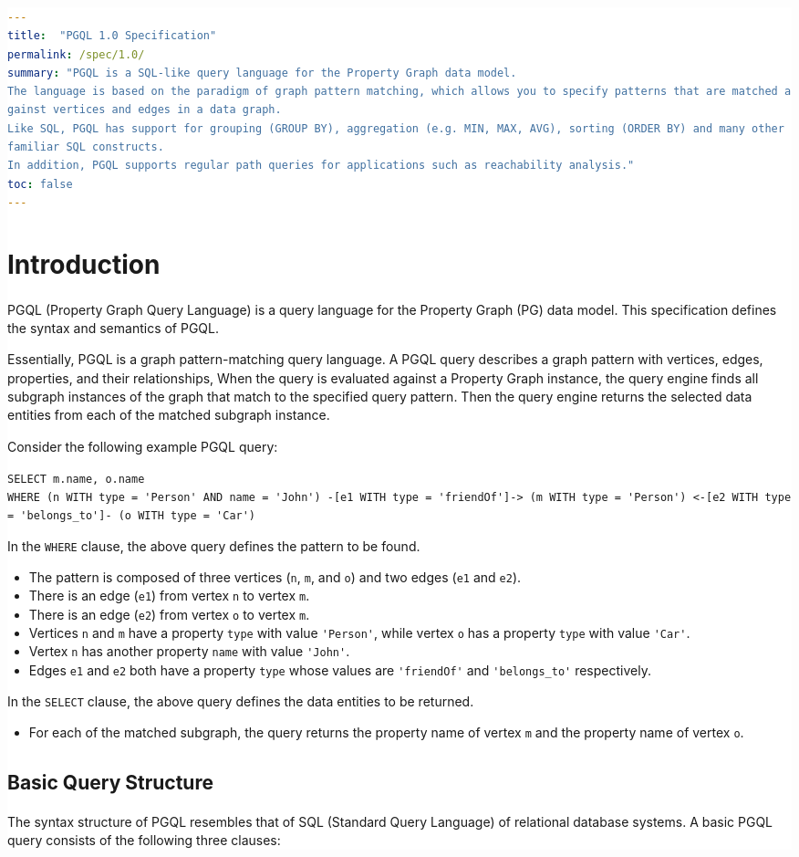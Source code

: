 ```yaml
---
title:  "PGQL 1.0 Specification"
permalink: /spec/1.0/
summary: "PGQL is a SQL-like query language for the Property Graph data model.
The language is based on the paradigm of graph pattern matching, which allows you to specify patterns that are matched against vertices and edges in a data graph.
Like SQL, PGQL has support for grouping (GROUP BY), aggregation (e.g. MIN, MAX, AVG), sorting (ORDER BY) and many other familiar SQL constructs.
In addition, PGQL supports regular path queries for applications such as reachability analysis."
toc: false
---
```


# Introduction

PGQL (Property Graph Query Language) is a query language for the Property Graph (PG) data model. This specification defines the syntax and semantics of PGQL.

Essentially, PGQL is a graph pattern-matching query language. A PGQL query describes a graph pattern with vertices, edges, properties, and their relationships,  When the query is evaluated against a Property Graph instance, the query engine finds all subgraph instances of the graph that match to the specified query pattern. Then the query engine returns the selected data entities from each of the matched subgraph instance.

Consider the following example PGQL query:

```
SELECT m.name, o.name
WHERE (n WITH type = 'Person' AND name = 'John') -[e1 WITH type = 'friendOf']-> (m WITH type = 'Person') <-[e2 WITH type = 'belongs_to']- (o WITH type = 'Car')
```

In the `WHERE` clause, the above query defines the pattern to be found.

- The pattern is composed of three vertices (`n`, `m`, and `o`) and two edges (`e1` and `e2`).
- There is an edge (`e1`) from vertex `n` to vertex `m`.
- There is an edge (`e2`) from vertex `o` to vertex `m`.
- Vertices `n` and `m` have a property `type` with value `'Person'`, while vertex `o` has a property `type` with value `'Car'`.
- Vertex `n` has another property `name` with value `'John'`.
- Edges `e1` and `e2` both have a property `type` whose values are `'friendOf'` and `'belongs_to'` respectively.

In the `SELECT` clause, the above query defines the data entities to be returned.

- For each of the matched subgraph, the query returns the property name of vertex `m` and the property name of vertex `o`.

## Basic Query Structure

The syntax structure of PGQL resembles that of SQL (Standard Query Language) of relational database systems. A basic PGQL query consists of the following three clauses:
